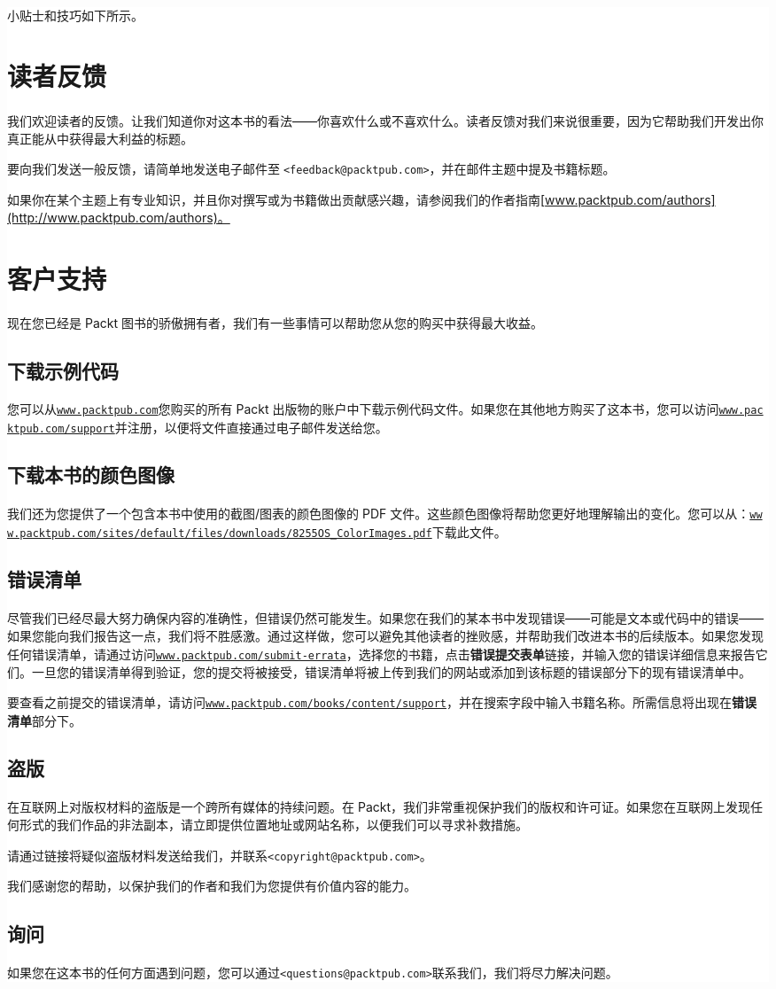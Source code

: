小贴士和技巧如下所示。

# 读者反馈

我们欢迎读者的反馈。让我们知道你对这本书的看法——你喜欢什么或不喜欢什么。读者反馈对我们来说很重要，因为它帮助我们开发出你真正能从中获得最大利益的标题。

要向我们发送一般反馈，请简单地发送电子邮件至 `<feedback@packtpub.com>`，并在邮件主题中提及书籍标题。

如果你在某个主题上有专业知识，并且你对撰写或为书籍做出贡献感兴趣，请参阅我们的作者指南[www.packtpub.com/authors](http://www.packtpub.com/authors)。

# 客户支持

现在您已经是 Packt 图书的骄傲拥有者，我们有一些事情可以帮助您从您的购买中获得最大收益。

## 下载示例代码

您可以从[`www.packtpub.com`](http://www.packtpub.com)您购买的所有 Packt 出版物的账户中下载示例代码文件。如果您在其他地方购买了这本书，您可以访问[`www.packtpub.com/support`](http://www.packtpub.com/support)并注册，以便将文件直接通过电子邮件发送给您。

## 下载本书的颜色图像

我们还为您提供了一个包含本书中使用的截图/图表的颜色图像的 PDF 文件。这些颜色图像将帮助您更好地理解输出的变化。您可以从：[`www.packtpub.com/sites/default/files/downloads/8255OS_ColorImages.pdf`](https://www.packtpub.com/sites/default/files/downloads/8255OS_ColorImages.pdf)下载此文件。

## 错误清单

尽管我们已经尽最大努力确保内容的准确性，但错误仍然可能发生。如果您在我们的某本书中发现错误——可能是文本或代码中的错误——如果您能向我们报告这一点，我们将不胜感激。通过这样做，您可以避免其他读者的挫败感，并帮助我们改进本书的后续版本。如果您发现任何错误清单，请通过访问[`www.packtpub.com/submit-errata`](http://www.packtpub.com/submit-errata)，选择您的书籍，点击**错误提交表单**链接，并输入您的错误详细信息来报告它们。一旦您的错误清单得到验证，您的提交将被接受，错误清单将被上传到我们的网站或添加到该标题的错误部分下的现有错误清单中。

要查看之前提交的错误清单，请访问[`www.packtpub.com/books/content/support`](https://www.packtpub.com/books/content/support)，并在搜索字段中输入书籍名称。所需信息将出现在**错误清单**部分下。

## 盗版

在互联网上对版权材料的盗版是一个跨所有媒体的持续问题。在 Packt，我们非常重视保护我们的版权和许可证。如果您在互联网上发现任何形式的我们作品的非法副本，请立即提供位置地址或网站名称，以便我们可以寻求补救措施。

请通过链接将疑似盗版材料发送给我们，并联系`<copyright@packtpub.com>`。

我们感谢您的帮助，以保护我们的作者和我们为您提供有价值内容的能力。

## 询问

如果您在这本书的任何方面遇到问题，您可以通过`<questions@packtpub.com>`联系我们，我们将尽力解决问题。
